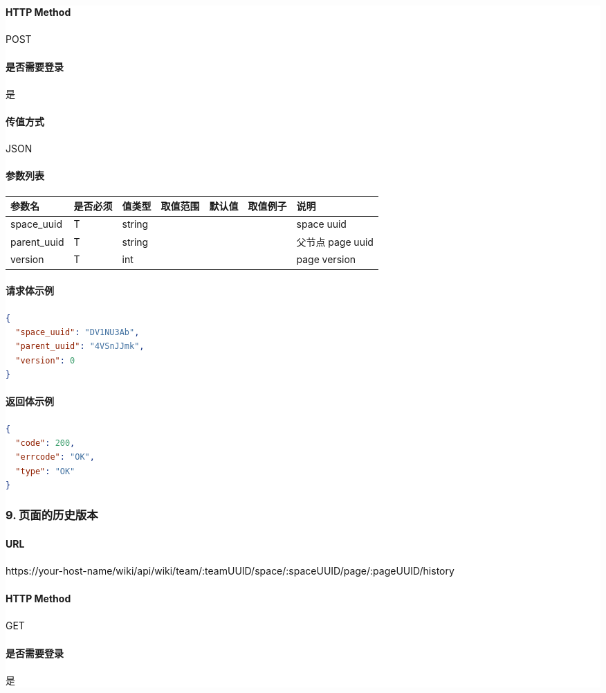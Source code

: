 #### HTTP Method

POST

#### 是否需要登录

是

#### 传值方式

JSON

#### 参数列表

| 参数名      | 是否必须 | 值类型 | 取值范围 | 默认值 | 取值例子 | 说明             |
| :---------- | :------- | :----- | :------- | :----- | :------- | :--------------- |
| space_uuid  | T        | string |          |        |          | space uuid       |
| parent_uuid | T        | string |          |        |          | 父节点 page uuid |
| version     | T        | int    |          |        |          | page version     |

#### 请求体示例

```json
{
  "space_uuid": "DV1NU3Ab",
  "parent_uuid": "4VSnJJmk",
  "version": 0
}
```

#### 返回体示例

```json
{
  "code": 200,
  "errcode": "OK",
  "type": "OK"
}
```

### 9. 页面的历史版本

#### URL

https://your-host-name/wiki/api/wiki/team/:teamUUID/space/:spaceUUID/page/:pageUUID/history

#### HTTP Method

GET

#### 是否需要登录

是
